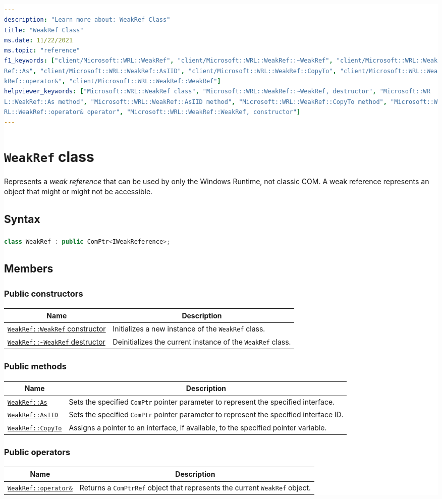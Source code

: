 ```yaml
---
description: "Learn more about: WeakRef Class"
title: "WeakRef Class"
ms.date: 11/22/2021
ms.topic: "reference"
f1_keywords: ["client/Microsoft::WRL::WeakRef", "client/Microsoft::WRL::WeakRef::~WeakRef", "client/Microsoft::WRL::WeakRef::As", "client/Microsoft::WRL::WeakRef::AsIID", "client/Microsoft::WRL::WeakRef::CopyTo", "client/Microsoft::WRL::WeakRef::operator&", "client/Microsoft::WRL::WeakRef::WeakRef"]
helpviewer_keywords: ["Microsoft::WRL::WeakRef class", "Microsoft::WRL::WeakRef::~WeakRef, destructor", "Microsoft::WRL::WeakRef::As method", "Microsoft::WRL::WeakRef::AsIID method", "Microsoft::WRL::WeakRef::CopyTo method", "Microsoft::WRL::WeakRef::operator& operator", "Microsoft::WRL::WeakRef::WeakRef, constructor"]
---
```

# `WeakRef` class

Represents a *weak reference* that can be used by only the Windows Runtime, not classic COM. A weak reference represents an object that might or might not be accessible.

## Syntax

```cpp
class WeakRef : public ComPtr<IWeakReference>;
```

## Members

### Public constructors

|Name|Description|
|----------|-----------------|
|[`WeakRef::WeakRef` constructor](#weakref)|Initializes a new instance of the `WeakRef` class.|
|[`WeakRef::~WeakRef` destructor](#tilde-weakref)|Deinitializes the current instance of the `WeakRef` class.|

### Public methods

|Name|Description|
|----------|-----------------|
|[`WeakRef::As`](#as)|Sets the specified `ComPtr` pointer parameter to represent the specified interface.|
|[`WeakRef::AsIID`](#asiid)|Sets the specified `ComPtr` pointer parameter to represent the specified interface ID.|
|[`WeakRef::CopyTo`](#copyto)|Assigns a pointer to an interface, if available, to the specified pointer variable.|

### Public operators

|Name|Description|
|----------|-----------------|
|[`WeakRef::operator&`](#operator-ampersand-operator)|Returns a `ComPtrRef` object that represents the current `WeakRef` object.|
